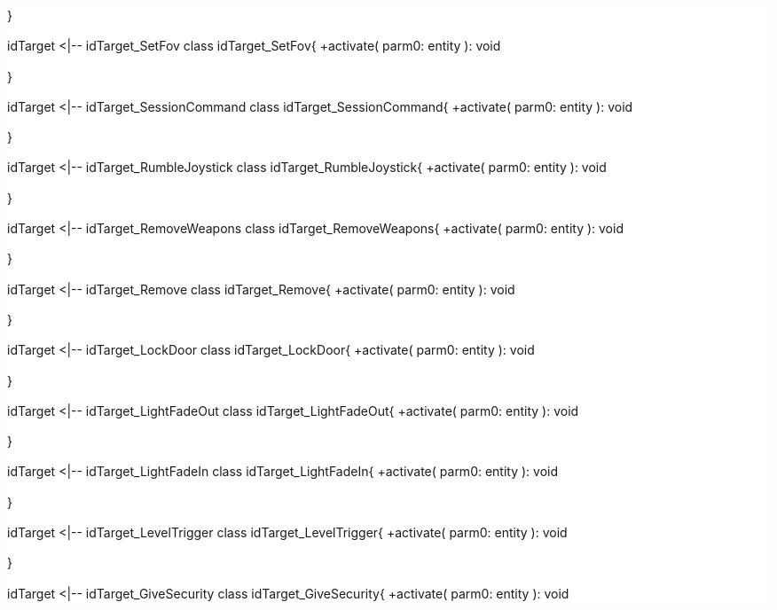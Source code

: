 }

idTarget <|-- idTarget_SetFov
class idTarget_SetFov{
	+activate( parm0: entity ): void 

}

idTarget <|-- idTarget_SessionCommand
class idTarget_SessionCommand{
	+activate( parm0: entity ): void 

}

idTarget <|-- idTarget_RumbleJoystick
class idTarget_RumbleJoystick{
	+activate( parm0: entity ): void 

}

idTarget <|-- idTarget_RemoveWeapons
class idTarget_RemoveWeapons{
	+activate( parm0: entity ): void 

}

idTarget <|-- idTarget_Remove
class idTarget_Remove{
	+activate( parm0: entity ): void 

}

idTarget <|-- idTarget_LockDoor
class idTarget_LockDoor{
	+activate( parm0: entity ): void 

}

idTarget <|-- idTarget_LightFadeOut
class idTarget_LightFadeOut{
	+activate( parm0: entity ): void 

}

idTarget <|-- idTarget_LightFadeIn
class idTarget_LightFadeIn{
	+activate( parm0: entity ): void 

}

idTarget <|-- idTarget_LevelTrigger
class idTarget_LevelTrigger{
	+activate( parm0: entity ): void 

}

idTarget <|-- idTarget_GiveSecurity
class idTarget_GiveSecurity{
	+activate( parm0: entity ): void 
